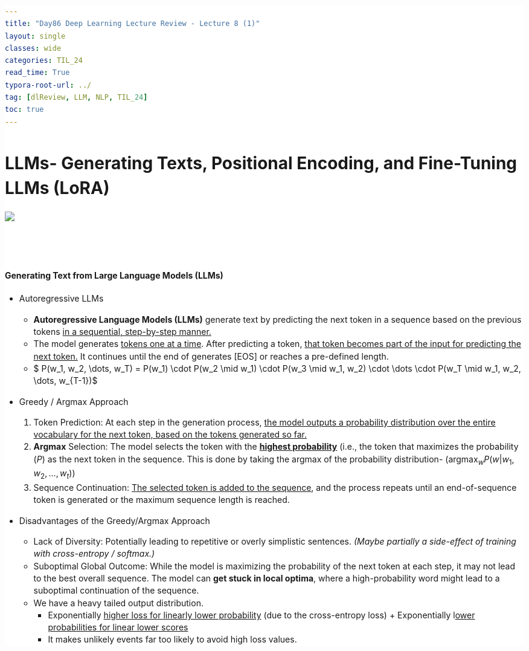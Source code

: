 ```yaml
---
title: "Day86 Deep Learning Lecture Review - Lecture 8 (1)"
layout: single
classes: wide
categories: TIL_24
read_time: True
typora-root-url: ../
tag: [dlReview, LLM, NLP, TIL_24]
toc: true 
---
```


# LLMs- Generating Texts, Positional Encoding, and Fine-Tuning LLMs (LoRA)

<img src="/blog/images/2024-10-08-TIL24_Day86_DL/AE0FC9EC-0991-419A-97A4-9AE8740AAFDA.jpeg">

<br><Br>

#### Generating Text from Large Language Models (LLMs)

- Autoregressive LLMs
  - **Autoregressive Language Models (LLMs)** generate text by predicting the next token in a sequence based on the previous tokens <u>in a sequential, step-by-step manner.</u>
  - The model generates <u>tokens one at a time</u>. After predicting a token, <u>that token becomes part of the input for predicting the next token.</u> It continues until the end of generates [EOS] or reaches a pre-defined length. 
  - $
    P(w_1, w_2, \dots, w_T) = P(w_1) \cdot P(w_2 \mid w_1) \cdot P(w_3 \mid w_1, w_2) \cdot \dots \cdot P(w_T \mid w_1, w_2, \dots, w_{T-1})$ <Br>




- Greedy / Argmax Approach
  1. Token Prediction: At each step in the generation process, <u>the model outputs a probability distribution over the entire vocabulary for the next token, based on the tokens generated so far.</u>
  2. **Argmax** Selection: The model selects the token with the **<u>highest probability</u>** (i.e., the token that maximizes the probability ($P$) as the next token in the sequence. This is done by taking the argmax of the probability distribution- 
     ($\text{argmax}_{w}P(w \vert w_1, w_2, \dots, w_t)$)
  3. Sequence Continuation: <u>The selected token is added to the sequence</u>, and the process repeats until an end-of-sequence token is generated or the maximum sequence length is reached. <br>



- Disadvantages of the Greedy/Argmax Approach
  - Lack of Diversity: Potentially leading to repetitive or overly simplistic sentences. *(Maybe partially a side-effect of training with cross-entropy / softmax.)*
  - Suboptimal Global Outcome: While the model is maximizing the probability of the next token at each step, it may not lead to the best overall sequence. The model can **get stuck in local optima**, where a high-probability word might lead to a suboptimal continuation of the sequence.
  - We have a heavy tailed output distribution.
    - Exponentially <u>higher loss for linearly lower probability</u> (due to the cross-entropy loss) 
      +
      Exponentially l<u>ower probabilities for linear lower scores</u> 
    - It makes unlikely events far too likely to avoid high loss values.
